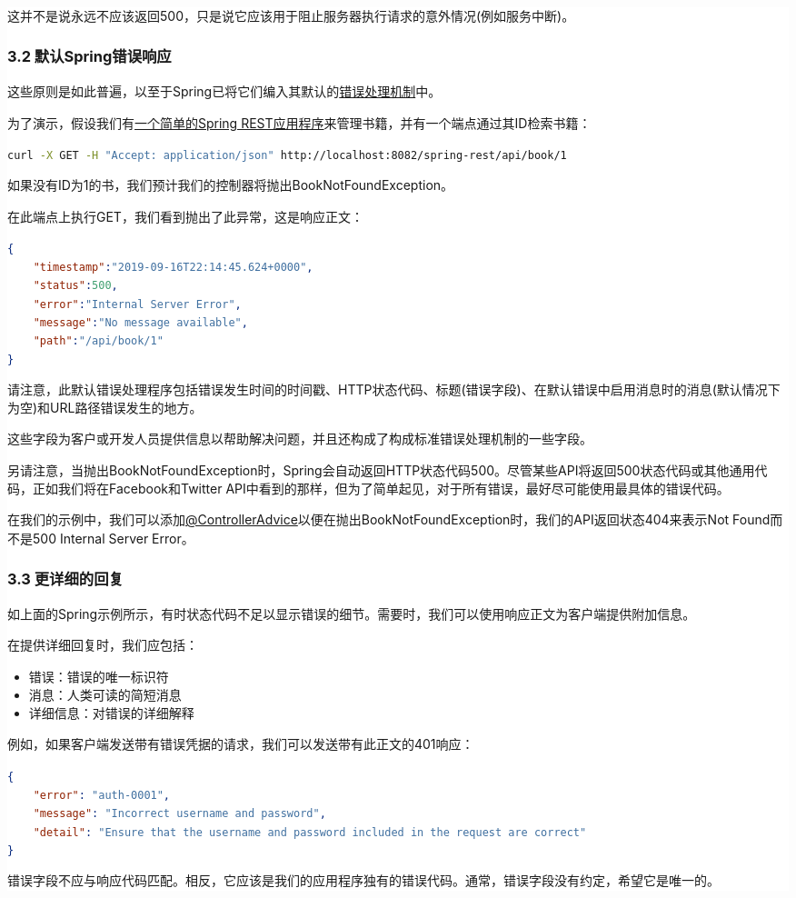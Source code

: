 这并不是说永远不应该返回500，只是说它应该用于阻止服务器执行请求的意外情况(例如服务中断)。

### 3.2 默认Spring错误响应

这些原则是如此普遍，以至于Spring已将它们编入其默认的[错误处理机制](https://www.baeldung.com/exception-handling-for-rest-with-spring)中。

为了演示，假设我们有[一个简单的Spring REST应用程序](https://github.com/eugenp/tutorials/tree/master/spring-web-modules/spring-rest-simple)来管理书籍，并有一个端点通过其ID检索书籍：

```bash
curl -X GET -H "Accept: application/json" http://localhost:8082/spring-rest/api/book/1
```

如果没有ID为1的书，我们预计我们的控制器将抛出BookNotFoundException。

在此端点上执行GET，我们看到抛出了此异常，这是响应正文：

```json
{
    "timestamp":"2019-09-16T22:14:45.624+0000",
    "status":500,
    "error":"Internal Server Error",
    "message":"No message available",
    "path":"/api/book/1"
}
```

请注意，此默认错误处理程序包括错误发生时间的时间戳、HTTP状态代码、标题(错误字段)、在默认错误中启用消息时的消息(默认情况下为空)和URL路径错误发生的地方。

这些字段为客户或开发人员提供信息以帮助解决问题，并且还构成了构成标准错误处理机制的一些字段。

另请注意，当抛出BookNotFoundException时，Spring会自动返回HTTP状态代码500。尽管某些API将返回500状态代码或其他通用代码，正如我们将在Facebook和Twitter API中看到的那样，但为了简单起见，对于所有错误，最好尽可能使用最具体的错误代码。

在我们的示例中，我们可以添加[@ControllerAdvice](https://www.baeldung.com/exception-handling-for-rest-with-spring#controlleradvice)以便在抛出BookNotFoundException时，我们的API返回状态404来表示Not Found而不是500 Internal Server Error。

### 3.3 更详细的回复

如上面的Spring示例所示，有时状态代码不足以显示错误的细节。需要时，我们可以使用响应正文为客户端提供附加信息。

在提供详细回复时，我们应包括：

-   错误：错误的唯一标识符
-   消息：人类可读的简短消息
-   详细信息：对错误的详细解释

例如，如果客户端发送带有错误凭据的请求，我们可以发送带有此正文的401响应：

```json
{
    "error": "auth-0001",
    "message": "Incorrect username and password",
    "detail": "Ensure that the username and password included in the request are correct"
}
```

错误字段不应与响应代码匹配。相反，它应该是我们的应用程序独有的错误代码。通常，错误字段没有约定，希望它是唯一的。
